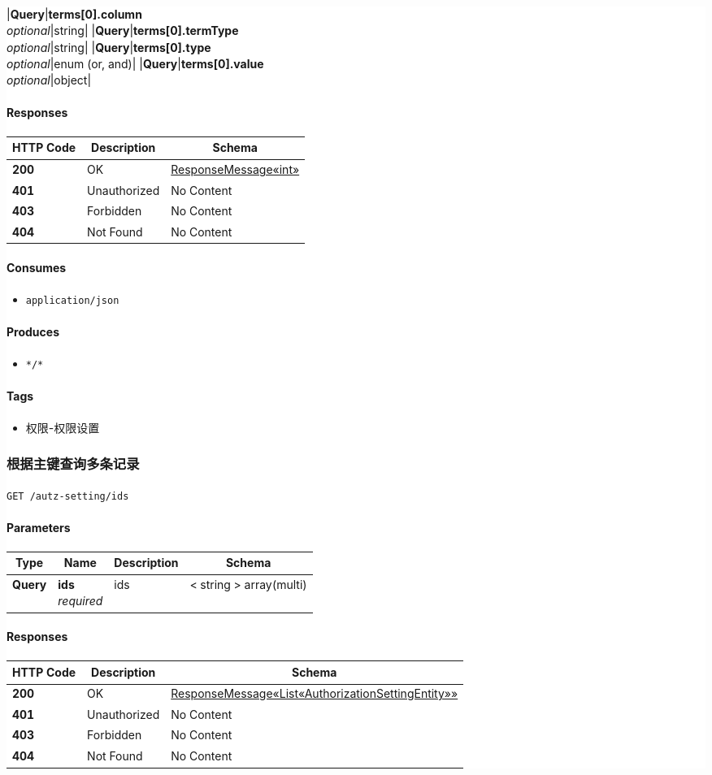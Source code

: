 |**Query**|**terms[0].column**  <br>*optional*|string|
|**Query**|**terms[0].termType**  <br>*optional*|string|
|**Query**|**terms[0].type**  <br>*optional*|enum (or, and)|
|**Query**|**terms[0].value**  <br>*optional*|object|


#### Responses

|HTTP Code|Description|Schema|
|---|---|---|
|**200**|OK|[ResponseMessage«int»](#d53a2c1e07a660f2c3f1b54e6a7c98bb)|
|**401**|Unauthorized|No Content|
|**403**|Forbidden|No Content|
|**404**|Not Found|No Content|


#### Consumes

* `application/json`


#### Produces

* `*/*`


#### Tags

* 权限-权限设置


<a name="getbyprimarykeyusingget"></a>
### 根据主键查询多条记录
```
GET /autz-setting/ids
```


#### Parameters

|Type|Name|Description|Schema|
|---|---|---|---|
|**Query**|**ids**  <br>*required*|ids|< string > array(multi)|


#### Responses

|HTTP Code|Description|Schema|
|---|---|---|
|**200**|OK|[ResponseMessage«List«AuthorizationSettingEntity»»](#212938092e05225001462abfc2af0b7f)|
|**401**|Unauthorized|No Content|
|**403**|Forbidden|No Content|
|**404**|Not Found|No Content|
